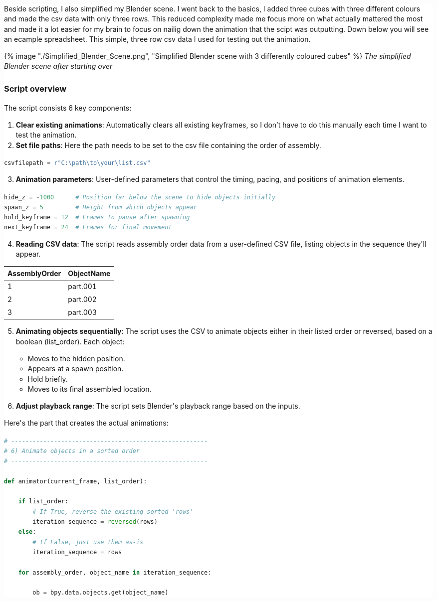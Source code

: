 Beside scripting, I also simplified my Blender scene. I went back to the basics, I added three cubes with three different colours and made the csv data with only three rows. This reduced complexity made me focus more on what actually mattered the most and made it a lot easier for my brain to focus on nailig down the animation that the scipt was outputting. Down below you will see an ecample spreadsheet. This simple, three row csv data I used for testing out the animation.

{% image "./Simplified_Blender_Scene.png", "Simplified Blender scene with 3 differently coloured cubes" %}
_The simplified Blender scene after starting over_


### Script overview
The script consists 6 key components:
1. **Clear existing animations**: Automatically clears all existing keyframes, so I don’t have to do this manually each time I want to test the animation.
2. **Set file paths**: Here the path needs to be set to the csv file containing the order of assembly.
```python
csvfilepath = r"C:\path\to\your\list.csv"
```
3. **Animation parameters**: User-defined parameters that control the timing, pacing, and positions of animation elements.
```python
hide_z = -1000      # Position far below the scene to hide objects initially
spawn_z = 5         # Height from which objects appear
hold_keyframe = 12  # Frames to pause after spawning
next_keyframe = 24  # Frames for final movement
```

4. **Reading CSV data**: The script reads assembly order data from a user-defined CSV file, listing objects in the sequence they'll appear.

| AssemblyOrder | ObjectName |
| ------------ | --------- |
| 1             | part.001   |
| 2             | part.002   |
| 3             | part.003   |

5. **Animating objects sequentially**: The script uses the CSV to animate objects either in their listed order or reversed, based on a boolean (list_order). Each object:
    - Moves to the hidden position.
    - Appears at a spawn position.
    - Hold briefly.
    - Moves to its final assembled location.

6. **Adjust playback range**: The script sets Blender's playback range based on the inputs.

Here's the part that creates the actual animations:

```python
# -------------------------------------------------------
# 6) Animate objects in a sorted order
# -------------------------------------------------------

def animator(current_frame, list_order):
    
    if list_order:  
        # If True, reverse the existing sorted 'rows'
        iteration_sequence = reversed(rows)
    else:
        # If False, just use them as-is
        iteration_sequence = rows

    for assembly_order, object_name in iteration_sequence:

        ob = bpy.data.objects.get(object_name)
```